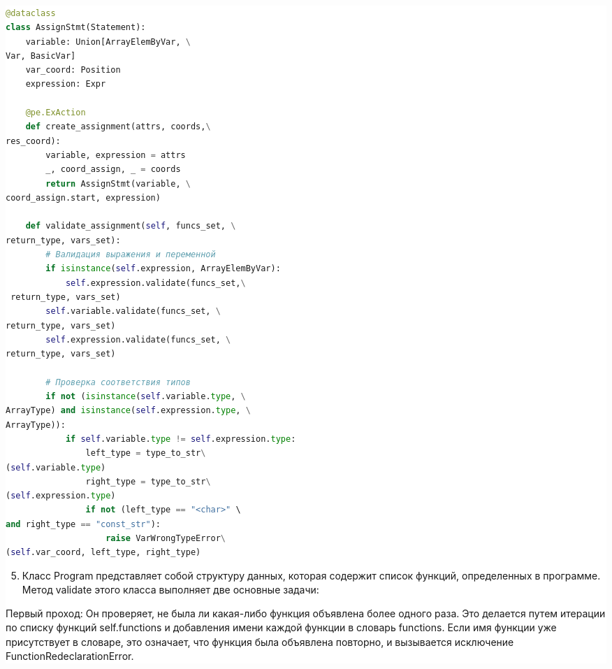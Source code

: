 ```python
@dataclass
class AssignStmt(Statement):
    variable: Union[ArrayElemByVar, \
Var, BasicVar]
    var_coord: Position
    expression: Expr

    @pe.ExAction
    def create_assignment(attrs, coords,\
res_coord):
        variable, expression = attrs
        _, coord_assign, _ = coords
        return AssignStmt(variable, \
coord_assign.start, expression)

    def validate_assignment(self, funcs_set, \
return_type, vars_set):
        # Валидация выражения и переменной
        if isinstance(self.expression, ArrayElemByVar):
            self.expression.validate(funcs_set,\
 return_type, vars_set)
        self.variable.validate(funcs_set, \
return_type, vars_set)
        self.expression.validate(funcs_set, \
return_type, vars_set)

        # Проверка соответствия типов
        if not (isinstance(self.variable.type, \
ArrayType) and isinstance(self.expression.type, \
ArrayType)):
            if self.variable.type != self.expression.type:
                left_type = type_to_str\
(self.variable.type)
                right_type = type_to_str\
(self.expression.type)
                if not (left_type == "<char>" \
and right_type == "const_str"):
                    raise VarWrongTypeError\
(self.var_coord, left_type, right_type)
```

5. Класс Program представляет собой структуру данных,
которая содержит список функций, определенных в программе.
Метод validate этого класса выполняет две основные задачи:

Первый проход: Он проверяет, не была ли какая-либо функция
объявлена более одного раза. Это делается путем итерации 
по списку функций self.functions и добавления имени каждой
функции в словарь functions. Если имя функции уже присутствует
в словаре, это означает, что функция была объявлена повторно,
и вызывается исключение FunctionRedeclarationError.
